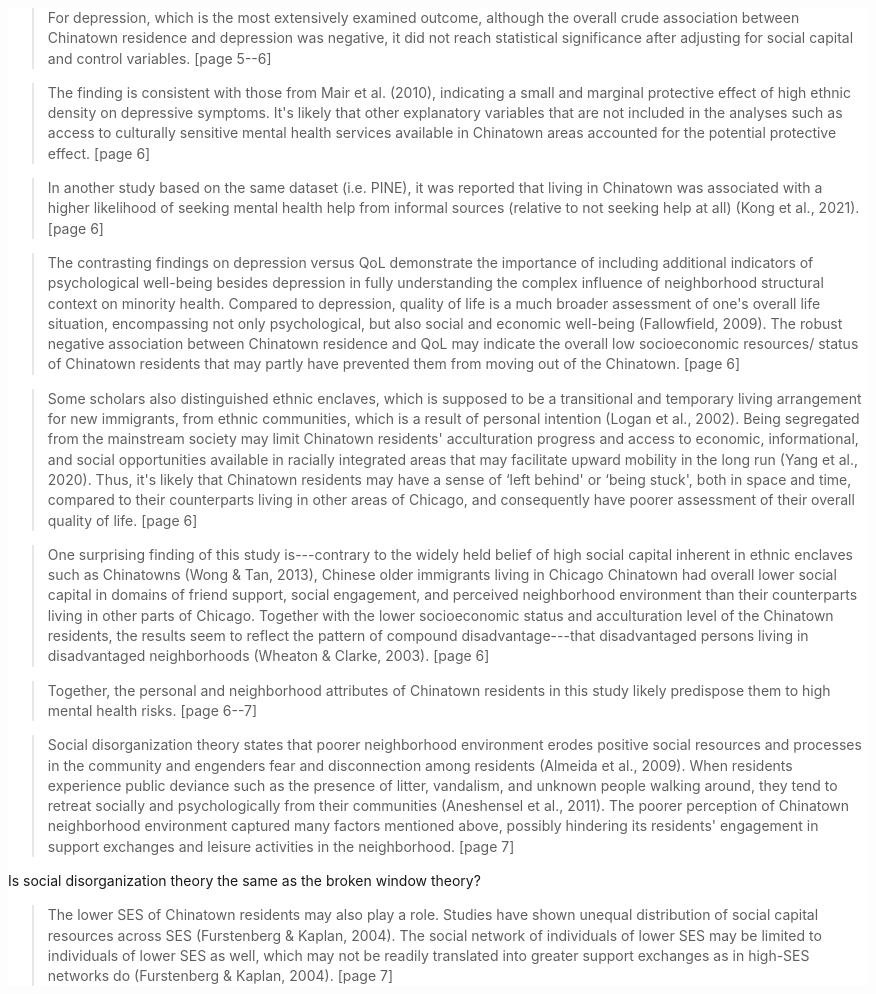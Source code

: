 > For depression, which is the most extensively examined outcome, although the overall crude association between Chinatown residence and depression was negative, it did not reach statistical significance after adjusting for social capital and control variables. [page 5--6]


> The finding is consistent with those from Mair et al. (2010), indicating a small and marginal protective effect of high ethnic density on depressive symptoms. It's likely that other explanatory variables that are not included in the analyses such as access to culturally sensitive mental health services available in Chinatown areas accounted for the potential protective effect. [page 6]

> In another study based on the same dataset (i.e. PINE), it was reported that living in Chinatown was associated with a higher likelihood of seeking mental health help from informal sources (relative to not seeking help at all) (Kong et al., 2021). [page 6]

> The contrasting findings on depression versus QoL demonstrate the importance of including additional indicators of psychological well-being besides depression in fully understanding the complex influence of neighborhood structural context on minority health. Compared to depression, quality of life is a much broader assessment of one's overall life situation, encompassing not only psychological, but also social and economic well-being (Fallowfield, 2009). The robust negative association between Chinatown residence and QoL may indicate the overall low socioeconomic resources/ status of Chinatown residents that may partly have prevented them from moving out of the Chinatown. [page 6]

> Some scholars also distinguished ethnic enclaves, which is supposed to be a transitional and temporary living arrangement for new immigrants, from ethnic communities, which is a result of personal intention (Logan et al., 2002). Being segregated from the mainstream society may limit Chinatown residents' acculturation progress and access to economic, informational, and social opportunities available in racially integrated areas that may facilitate upward mobility in the long run (Yang et al., 2020). Thus, it's likely that Chinatown residents may have a sense of ‘left behind' or ‘being stuck', both in space and time, compared to their counterparts living in other areas of Chicago, and consequently have poorer assessment of their overall quality of life. [page 6]

> One surprising finding of this study is---contrary to the widely held belief of high social capital inherent in ethnic enclaves such as Chinatowns (Wong & Tan, 2013), Chinese older immigrants living in Chicago Chinatown had overall lower social capital in domains of friend support, social engagement, and perceived neighborhood environment than their counterparts living in other parts of Chicago. Together with the lower socioeconomic status and acculturation level of the Chinatown residents, the results seem to reflect the pattern of compound disadvantage---that disadvantaged persons living in disadvantaged neighborhoods (Wheaton & Clarke, 2003). [page 6]

> Together, the personal and neighborhood attributes of Chinatown residents in this study likely predispose them to high mental health risks. [page 6--7]

> Social disorganization theory states that poorer neighborhood environment erodes positive social resources and processes in the community and engenders fear and disconnection among residents (Almeida et al., 2009). When residents experience public deviance such as the presence of litter, vandalism, and unknown people walking around, they tend to retreat socially and psychologically from their communities (Aneshensel et al., 2011). The poorer perception of Chinatown neighborhood environment captured many factors mentioned above, possibly hindering its residents' engagement in support exchanges and leisure activities in the neighborhood. [page 7]

Is social disorganization theory the same as the broken window theory?

> The lower SES of Chinatown residents may also play a role. Studies have shown unequal distribution of social capital resources across SES (Furstenberg & Kaplan, 2004). The social network of individuals of lower SES may be limited to individuals of lower SES as well, which may not be readily translated into greater support exchanges as in high-SES networks do (Furstenberg & Kaplan, 2004). [page 7]
